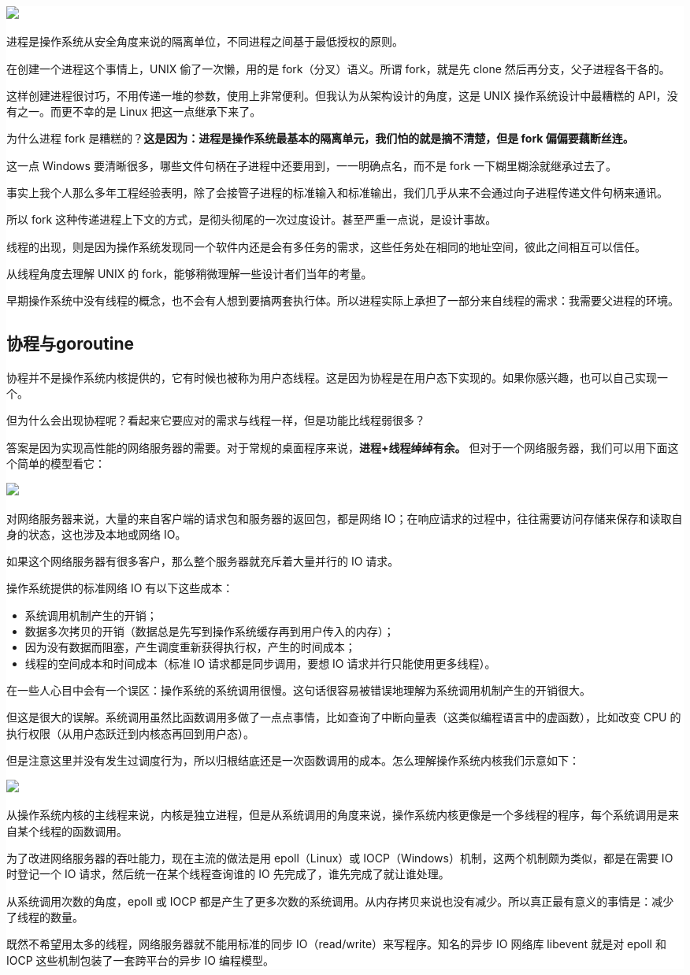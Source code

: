 ![](https://static001.geekbang.org/resource/image/bf/8a/bf0720da6789e599daf672e1db04058a.jpg?wh=1183%2A228)

进程是操作系统从安全角度来说的隔离单位，不同进程之间基于最低授权的原则。

在创建一个进程这个事情上，UNIX 偷了一次懒，用的是 fork（分叉）语义。所谓 fork，就是先 clone 然后再分支，父子进程各干各的。

这样创建进程很讨巧，不用传递一堆的参数，使用上非常便利。但我认为从架构设计的角度，这是 UNIX 操作系统设计中最糟糕的 API，没有之一。而更不幸的是 Linux 把这一点继承下来了。

为什么进程 fork 是糟糕的？**这是因为：进程是操作系统最基本的隔离单元，我们怕的就是摘不清楚，但是 fork 偏偏要藕断丝连。**

这一点 Windows 要清晰很多，哪些文件句柄在子进程中还要用到，一一明确点名，而不是 fork 一下糊里糊涂就继承过去了。

事实上我个人那么多年工程经验表明，除了会接管子进程的标准输入和标准输出，我们几乎从来不会通过向子进程传递文件句柄来通讯。

所以 fork 这种传递进程上下文的方式，是彻头彻尾的一次过度设计。甚至严重一点说，是设计事故。

线程的出现，则是因为操作系统发现同一个软件内还是会有多任务的需求，这些任务处在相同的地址空间，彼此之间相互可以信任。

从线程角度去理解 UNIX 的 fork，能够稍微理解一些设计者们当年的考量。

早期操作系统中没有线程的概念，也不会有人想到要搞两套执行体。所以进程实际上承担了一部分来自线程的需求：我需要父进程的环境。

## 协程与goroutine

协程并不是操作系统内核提供的，它有时候也被称为用户态线程。这是因为协程是在用户态下实现的。如果你感兴趣，也可以自己实现一个。

但为什么会出现协程呢？看起来它要应对的需求与线程一样，但是功能比线程弱很多？

答案是因为实现高性能的网络服务器的需要。对于常规的桌面程序来说，**进程+线程绰绰有余。** 但对于一个网络服务器，我们可以用下面这个简单的模型看它：

![](https://static001.geekbang.org/resource/image/76/06/767fa0814f026410827a6185218c9c06.png?wh=1879%2A1011)

对网络服务器来说，大量的来自客户端的请求包和服务器的返回包，都是网络 IO；在响应请求的过程中，往往需要访问存储来保存和读取自身的状态，这也涉及本地或网络 IO。

如果这个网络服务器有很多客户，那么整个服务器就充斥着大量并行的 IO 请求。

操作系统提供的标准网络 IO 有以下这些成本：

- 系统调用机制产生的开销；
- 数据多次拷贝的开销（数据总是先写到操作系统缓存再到用户传入的内存）；
- 因为没有数据而阻塞，产生调度重新获得执行权，产生的时间成本；
- 线程的空间成本和时间成本（标准 IO 请求都是同步调用，要想 IO 请求并行只能使用更多线程）。

在一些人心目中会有一个误区：操作系统的系统调用很慢。这句话很容易被错误地理解为系统调用机制产生的开销很大。

但这是很大的误解。系统调用虽然比函数调用多做了一点点事情，比如查询了中断向量表（这类似编程语言中的虚函数），比如改变 CPU 的执行权限（从用户态跃迁到内核态再回到用户态）。

但是注意这里并没有发生过调度行为，所以归根结底还是一次函数调用的成本。怎么理解操作系统内核我们示意如下：

![](https://static001.geekbang.org/resource/image/35/cb/35e748fa03b0f5a0a28ed5dafd9644cb.png?wh=1920%2A1226)

从操作系统内核的主线程来说，内核是独立进程，但是从系统调用的角度来说，操作系统内核更像是一个多线程的程序，每个系统调用是来自某个线程的函数调用。

为了改进网络服务器的吞吐能力，现在主流的做法是用 epoll（Linux）或 IOCP（Windows）机制，这两个机制颇为类似，都是在需要 IO 时登记一个 IO 请求，然后统一在某个线程查询谁的 IO 先完成了，谁先完成了就让谁处理。

从系统调用次数的角度，epoll 或 IOCP 都是产生了更多次数的系统调用。从内存拷贝来说也没有减少。所以真正最有意义的事情是：减少了线程的数量。

既然不希望用太多的线程，网络服务器就不能用标准的同步 IO（read/write）来写程序。知名的异步 IO 网络库 libevent 就是对 epoll 和 IOCP 这些机制包装了一套跨平台的异步 IO 编程模型。

